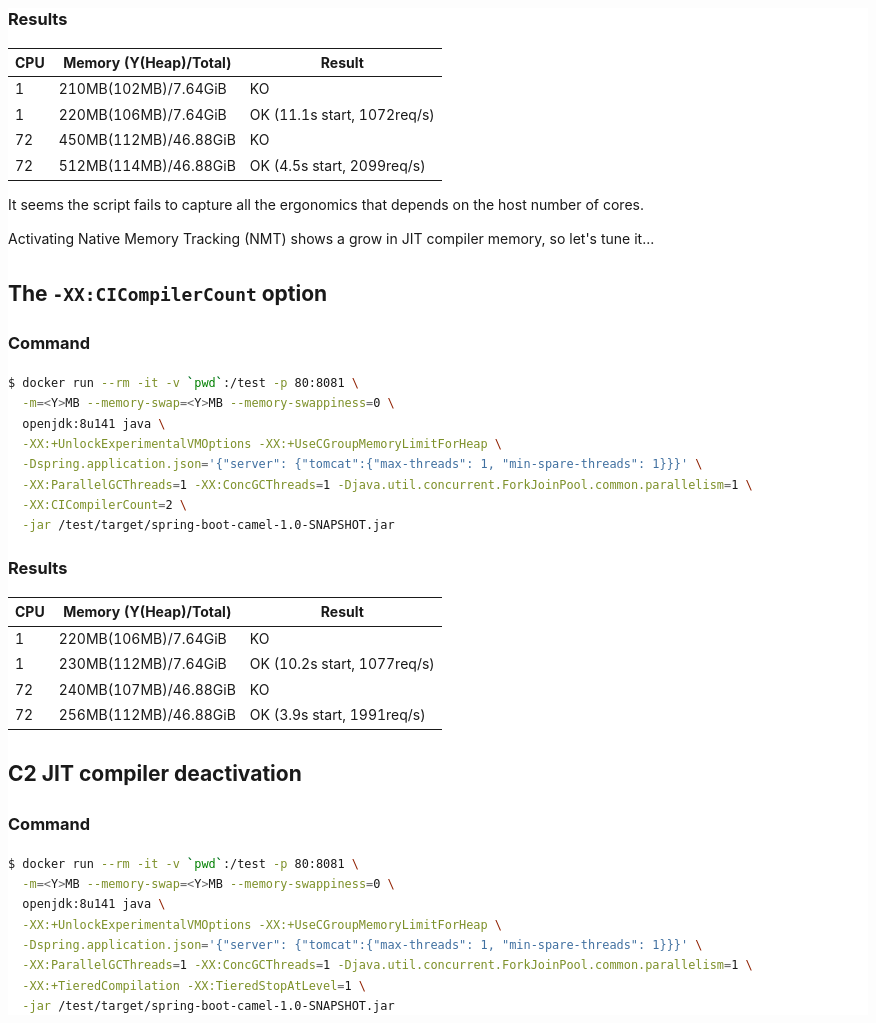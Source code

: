 ### Results

| CPU | Memory (Y(Heap)/Total) | Result                      |
| --- | ---------------------- | --------------------------- |
| 1   | 210MB(102MB)/7.64GiB   | KO                          |
| 1   | 220MB(106MB)/7.64GiB   | OK (11.1s start, 1072req/s) |
| 72  | 450MB(112MB)/46.88GiB  | KO                          |
| 72  | 512MB(114MB)/46.88GiB  | OK (4.5s start, 2099req/s)  |

It seems the script fails to capture all the ergonomics that depends on the host number of cores.

Activating Native Memory Tracking (NMT) shows a grow in JIT compiler memory, so let's tune it...

## The `-XX:CICompilerCount` option

### Command

```sh
$ docker run --rm -it -v `pwd`:/test -p 80:8081 \
  -m=<Y>MB --memory-swap=<Y>MB --memory-swappiness=0 \
  openjdk:8u141 java \
  -XX:+UnlockExperimentalVMOptions -XX:+UseCGroupMemoryLimitForHeap \
  -Dspring.application.json='{"server": {"tomcat":{"max-threads": 1, "min-spare-threads": 1}}}' \
  -XX:ParallelGCThreads=1 -XX:ConcGCThreads=1 -Djava.util.concurrent.ForkJoinPool.common.parallelism=1 \
  -XX:CICompilerCount=2 \
  -jar /test/target/spring-boot-camel-1.0-SNAPSHOT.jar
```

### Results

| CPU | Memory (Y(Heap)/Total) | Result                      |
| --- | ---------------------- | --------------------------- |
| 1   | 220MB(106MB)/7.64GiB   | KO                          |
| 1   | 230MB(112MB)/7.64GiB   | OK (10.2s start, 1077req/s) |
| 72  | 240MB(107MB)/46.88GiB  | KO                          |
| 72  | 256MB(112MB)/46.88GiB  | OK (3.9s start, 1991req/s)  |

## C2 JIT compiler deactivation

### Command

```sh
$ docker run --rm -it -v `pwd`:/test -p 80:8081 \
  -m=<Y>MB --memory-swap=<Y>MB --memory-swappiness=0 \
  openjdk:8u141 java \
  -XX:+UnlockExperimentalVMOptions -XX:+UseCGroupMemoryLimitForHeap \
  -Dspring.application.json='{"server": {"tomcat":{"max-threads": 1, "min-spare-threads": 1}}}' \
  -XX:ParallelGCThreads=1 -XX:ConcGCThreads=1 -Djava.util.concurrent.ForkJoinPool.common.parallelism=1 \
  -XX:+TieredCompilation -XX:TieredStopAtLevel=1 \
  -jar /test/target/spring-boot-camel-1.0-SNAPSHOT.jar
```
